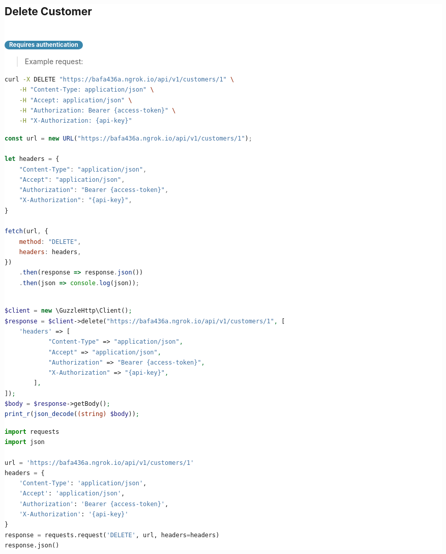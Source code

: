 


## Delete Customer

<br><small style="padding: 1px 9px 2px;font-weight: bold;white-space: nowrap;color: #ffffff;-webkit-border-radius: 9px;-moz-border-radius: 9px;border-radius: 9px;background-color: #3a87ad;">Requires authentication</small>
> Example request:

```bash
curl -X DELETE "https://bafa436a.ngrok.io/api/v1/customers/1" \
    -H "Content-Type: application/json" \
    -H "Accept: application/json" \
    -H "Authorization: Bearer {access-token}" \
    -H "X-Authorization: {api-key}"
```

```javascript
const url = new URL("https://bafa436a.ngrok.io/api/v1/customers/1");

let headers = {
    "Content-Type": "application/json",
    "Accept": "application/json",
    "Authorization": "Bearer {access-token}",
    "X-Authorization": "{api-key}",
}

fetch(url, {
    method: "DELETE",
    headers: headers,
})
    .then(response => response.json())
    .then(json => console.log(json));
```

```php

$client = new \GuzzleHttp\Client();
$response = $client->delete("https://bafa436a.ngrok.io/api/v1/customers/1", [
    'headers' => [
            "Content-Type" => "application/json",
            "Accept" => "application/json",
            "Authorization" => "Bearer {access-token}",
            "X-Authorization" => "{api-key}",
        ],
]);
$body = $response->getBody();
print_r(json_decode((string) $body));
```

```python
import requests
import json

url = 'https://bafa436a.ngrok.io/api/v1/customers/1'
headers = {
	'Content-Type': 'application/json',
	'Accept': 'application/json',
	'Authorization': 'Bearer {access-token}',
	'X-Authorization': '{api-key}'
}
response = requests.request('DELETE', url, headers=headers)
response.json()
```
